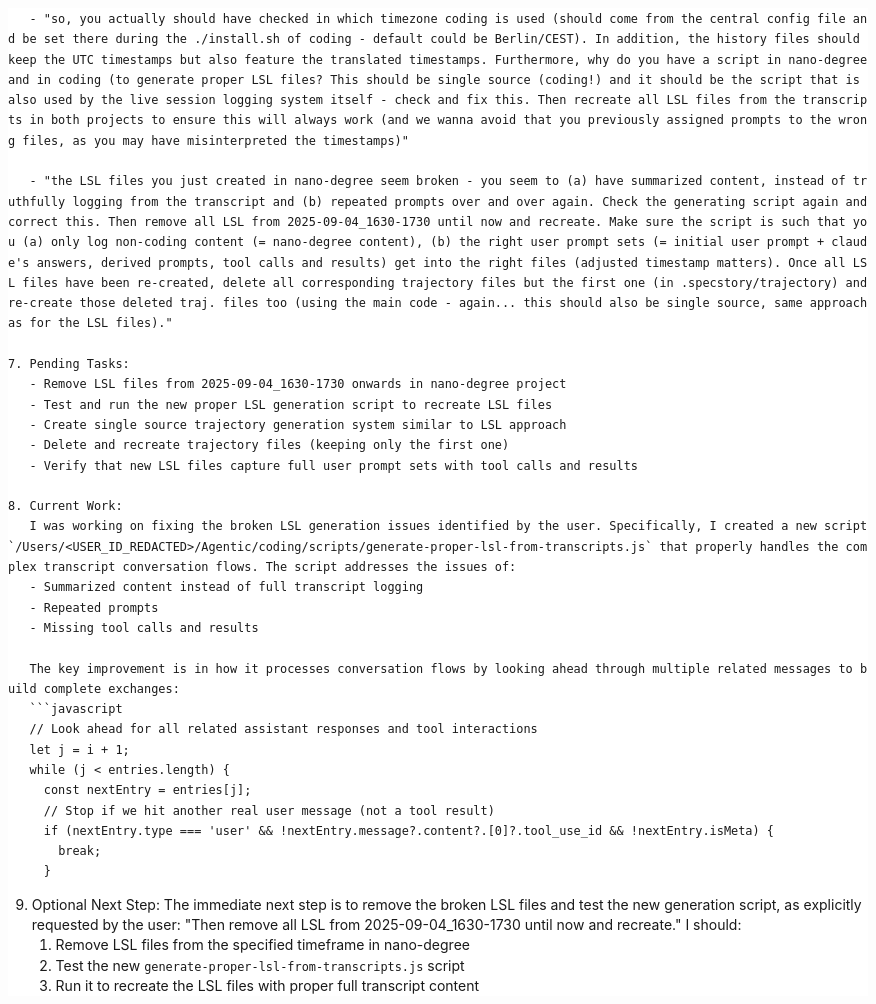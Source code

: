 ```
   - "so, you actually should have checked in which timezone coding is used (should come from the central config file and be set there during the ./install.sh of coding - default could be Berlin/CEST). In addition, the history files should keep the UTC timestamps but also feature the translated timestamps. Furthermore, why do you have a script in nano-degree and in coding (to generate proper LSL files? This should be single source (coding!) and it should be the script that is also used by the live session logging system itself - check and fix this. Then recreate all LSL files from the transcripts in both projects to ensure this will always work (and we wanna avoid that you previously assigned prompts to the wrong files, as you may have misinterpreted the timestamps)"
   
   - "the LSL files you just created in nano-degree seem broken - you seem to (a) have summarized content, instead of truthfully logging from the transcript and (b) repeated prompts over and over again. Check the generating script again and correct this. Then remove all LSL from 2025-09-04_1630-1730 until now and recreate. Make sure the script is such that you (a) only log non-coding content (= nano-degree content), (b) the right user prompt sets (= initial user prompt + claude's answers, derived prompts, tool calls and results) get into the right files (adjusted timestamp matters). Once all LSL files have been re-created, delete all corresponding trajectory files but the first one (in .specstory/trajectory) and re-create those deleted traj. files too (using the main code - again... this should also be single source, same approach as for the LSL files)."

7. Pending Tasks:
   - Remove LSL files from 2025-09-04_1630-1730 onwards in nano-degree project
   - Test and run the new proper LSL generation script to recreate LSL files
   - Create single source trajectory generation system similar to LSL approach
   - Delete and recreate trajectory files (keeping only the first one)
   - Verify that new LSL files capture full user prompt sets with tool calls and results

8. Current Work:
   I was working on fixing the broken LSL generation issues identified by the user. Specifically, I created a new script `/Users/<USER_ID_REDACTED>/Agentic/coding/scripts/generate-proper-lsl-from-transcripts.js` that properly handles the complex transcript conversation flows. The script addresses the issues of:
   - Summarized content instead of full transcript logging
   - Repeated prompts 
   - Missing tool calls and results
   
   The key improvement is in how it processes conversation flows by looking ahead through multiple related messages to build complete exchanges:
   ```javascript
   // Look ahead for all related assistant responses and tool interactions
   let j = i + 1;
   while (j < entries.length) {
     const nextEntry = entries[j];
     // Stop if we hit another real user message (not a tool result)
     if (nextEntry.type === 'user' && !nextEntry.message?.content?.[0]?.tool_use_id && !nextEntry.isMeta) {
       break;
     }
   ```

9. Optional Next Step:
   The immediate next step is to remove the broken LSL files and test the new generation script, as explicitly requested by the user: "Then remove all LSL from 2025-09-04_1630-1730 until now and recreate." I should:
   1. Remove LSL files from the specified timeframe in nano-degree
   2. Test the new `generate-proper-lsl-from-transcripts.js` script
   3. Run it to recreate the LSL files with proper full transcript content
   